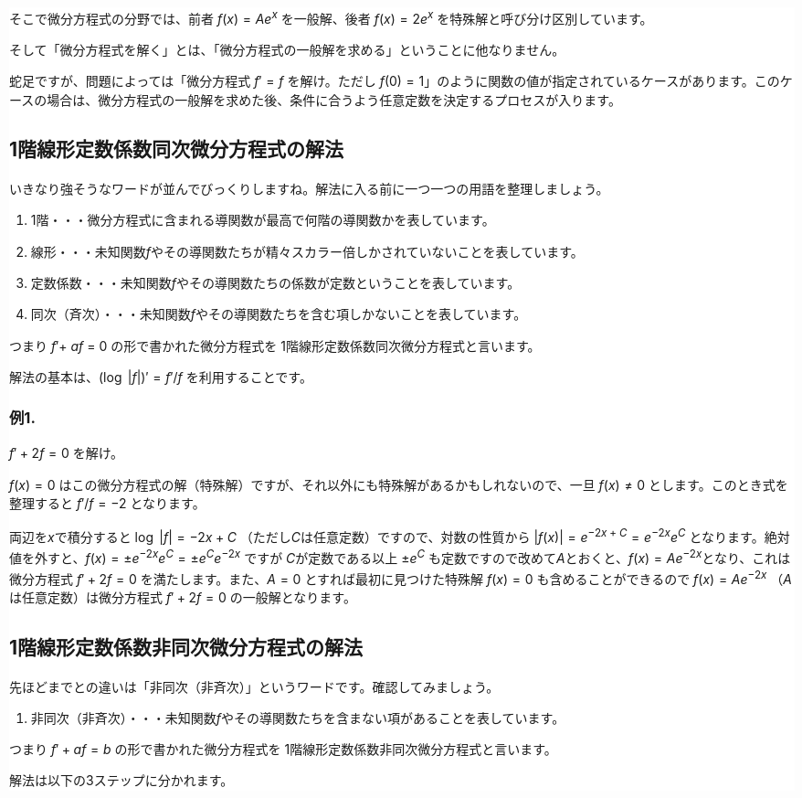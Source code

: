そこで微分方程式の分野では、前者 $\displaystyle f( x) =Ae^{x}$ を一般解、後者 $\displaystyle f( x) =2e^{x}$ を特殊解と呼び分け区別しています。



そして「微分方程式を解く」とは、「微分方程式の一般解を求める」ということに他なりません。



蛇足ですが、問題によっては「微分方程式 $\displaystyle f'=f$ を解け。ただし $\displaystyle f( 0) =1$」のように関数の値が指定されているケースがあります。このケースの場合は、微分方程式の一般解を求めた後、条件に合うよう任意定数を決定するプロセスが入ります。

## 1階線形定数係数同次微分方程式の解法

いきなり強そうなワードが並んでびっくりしますね。解法に入る前に一つ一つの用語を整理しましょう。


1. 1階・・・微分方程式に含まれる導関数が最高で何階の導関数かを表しています。

2. 線形・・・未知関数$\displaystyle f$やその導関数たちが精々スカラー倍しかされていないことを表しています。

3. 定数係数・・・未知関数$\displaystyle f$やその導関数たちの係数が定数ということを表しています。

4. 同次（斉次）・・・未知関数$\displaystyle f$やその導関数たちを含む項しかないことを表しています。

   

つまり $\displaystyle f'+\ af\ =\ 0$ の形で書かれた微分方程式を 1階線形定数係数同次微分方程式と言います。



解法の基本は、$\displaystyle (\log \ \vert f\vert) '=f'/f$ を利用することです。



###  例1. 

$\displaystyle f'+2f=0$ を解け。

$\displaystyle f( x) =0$ はこの微分方程式の解（特殊解）ですが、それ以外にも特殊解があるかもしれないので、一旦 $\displaystyle f( x) \neq 0$ とします。このとき式を整理すると $\displaystyle f'/f=-2$ となります。

両辺を$\displaystyle x$で積分すると $\displaystyle \log \ \vert f\vert =-2x+C$ （ただし$\displaystyle C$は任意定数）ですので、対数の性質から $\displaystyle \vert f( x) \vert=e^{-2x+C} =e^{-2x} e^{C}$ となります。絶対値を外すと、$\displaystyle f( x) =\pm e^{-2x} e^{C} =\pm e^{C} e^{-2x}$ ですが $\displaystyle C$が定数である以上 $\displaystyle \pm e^{C}$ も定数ですので改めて$\displaystyle A$とおくと、$\displaystyle f( x) =Ae^{-2x}$となり、これは微分方程式 $\displaystyle f'+2f=0$ を満たします。また、$\displaystyle A=0$ とすれば最初に見つけた特殊解 $\displaystyle f( x) =0$ も含めることができるので $\displaystyle f( x) =Ae^{-2x}$ （$\displaystyle A$は任意定数）は微分方程式 $\displaystyle f'+2f=0$ の一般解となります。



## 1階線形定数係数非同次微分方程式の解法

先ほどまでとの違いは「非同次（非斉次）」というワードです。確認してみましょう。


1. 非同次（非斉次）・・・未知関数$\displaystyle f$やその導関数たちを含まない項があることを表しています。

   

つまり $\displaystyle f'+af=b$ の形で書かれた微分方程式を 1階線形定数係数非同次微分方程式と言います。



解法は以下の3ステップに分かれます。
